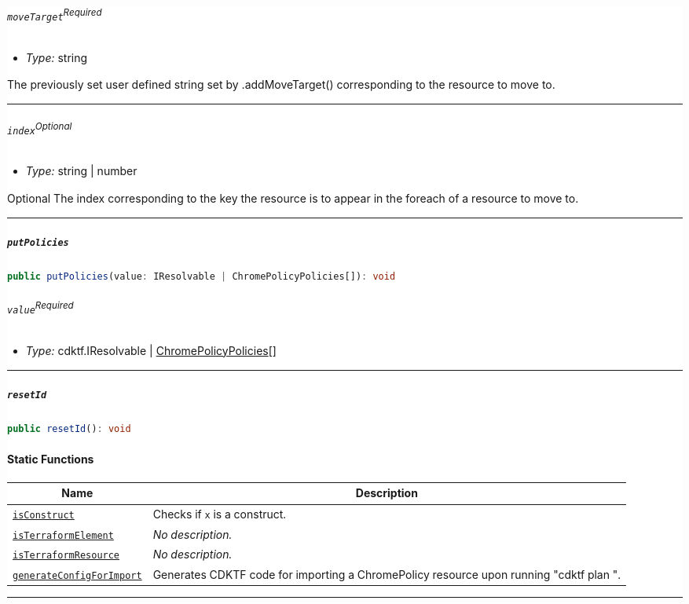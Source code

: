 ###### `moveTarget`<sup>Required</sup> <a name="moveTarget" id="@cdktf/provider-googleworkspace.chromePolicy.ChromePolicy.moveTo.parameter.moveTarget"></a>

- *Type:* string

The previously set user defined string set by .addMoveTarget() corresponding to the resource to move to.

---

###### `index`<sup>Optional</sup> <a name="index" id="@cdktf/provider-googleworkspace.chromePolicy.ChromePolicy.moveTo.parameter.index"></a>

- *Type:* string | number

Optional The index corresponding to the key the resource is to appear in the foreach of a resource to move to.

---

##### `putPolicies` <a name="putPolicies" id="@cdktf/provider-googleworkspace.chromePolicy.ChromePolicy.putPolicies"></a>

```typescript
public putPolicies(value: IResolvable | ChromePolicyPolicies[]): void
```

###### `value`<sup>Required</sup> <a name="value" id="@cdktf/provider-googleworkspace.chromePolicy.ChromePolicy.putPolicies.parameter.value"></a>

- *Type:* cdktf.IResolvable | <a href="#@cdktf/provider-googleworkspace.chromePolicy.ChromePolicyPolicies">ChromePolicyPolicies</a>[]

---

##### `resetId` <a name="resetId" id="@cdktf/provider-googleworkspace.chromePolicy.ChromePolicy.resetId"></a>

```typescript
public resetId(): void
```

#### Static Functions <a name="Static Functions" id="Static Functions"></a>

| **Name** | **Description** |
| --- | --- |
| <code><a href="#@cdktf/provider-googleworkspace.chromePolicy.ChromePolicy.isConstruct">isConstruct</a></code> | Checks if `x` is a construct. |
| <code><a href="#@cdktf/provider-googleworkspace.chromePolicy.ChromePolicy.isTerraformElement">isTerraformElement</a></code> | *No description.* |
| <code><a href="#@cdktf/provider-googleworkspace.chromePolicy.ChromePolicy.isTerraformResource">isTerraformResource</a></code> | *No description.* |
| <code><a href="#@cdktf/provider-googleworkspace.chromePolicy.ChromePolicy.generateConfigForImport">generateConfigForImport</a></code> | Generates CDKTF code for importing a ChromePolicy resource upon running "cdktf plan <stack-name>". |

---
